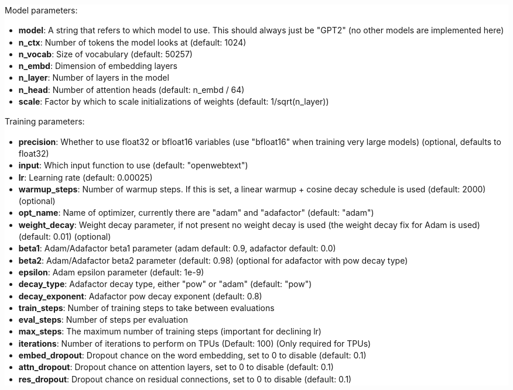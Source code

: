 Model parameters:
* **model**: A string that refers to which model to use. This should always just be "GPT2" (no other models are implemented here)
* **n_ctx**: Number of tokens the model looks at (default: 1024)
* **n_vocab**: Size of vocabulary (default: 50257)
* **n_embd**: Dimension of embedding layers
* **n_layer**: Number of layers in the model
* **n_head**: Number of attention heads (default: n_embd / 64)
* **scale**: Factor by which to scale initializations of weights (default: 1/sqrt(n_layer))

Training parameters:
* **precision**: Whether to use float32 or bfloat16 variables (use "bfloat16" when training very large models) (optional, defaults to float32)
* **input**: Which input function to use (default: "openwebtext")
* **lr**: Learning rate (default: 0.00025)
* **warmup_steps**: Number of warmup steps. If this is set, a linear warmup + cosine decay schedule is used (default: 2000) (optional)
* **opt_name**: Name of optimizer, currently there are "adam" and "adafactor" (default: "adam")
* **weight_decay**: Weight decay parameter, if not present no weight decay is used (the weight decay fix for Adam is used) (default: 0.01) (optional)
* **beta1**: Adam/Adafactor beta1 parameter (adam default: 0.9, adafactor default: 0.0)
* **beta2**: Adam/Adafactor beta2 parameter (default: 0.98) (optional for adafactor with pow decay type)
* **epsilon**: Adam epsilon parameter (default: 1e-9)
* **decay_type**: Adafactor decay type, either "pow" or "adam" (default: "pow")
* **decay_exponent**: Adafactor pow decay exponent (default: 0.8)
* **train_steps**: Number of training steps to take between evaluations
* **eval_steps**: Number of steps per evaluation
* **max_steps**: The maximum number of training steps (important for declining lr)
* **iterations**: Number of iterations to perform on TPUs (Default: 100) (Only required for TPUs)
* **embed_dropout**: Dropout chance on the word embedding, set to 0 to disable (default: 0.1)
* **attn_dropout**: Dropout chance on attention layers, set to 0 to disable (default: 0.1)
* **res_dropout**: Dropout chance on residual connections, set to 0 to disable (default: 0.1)
